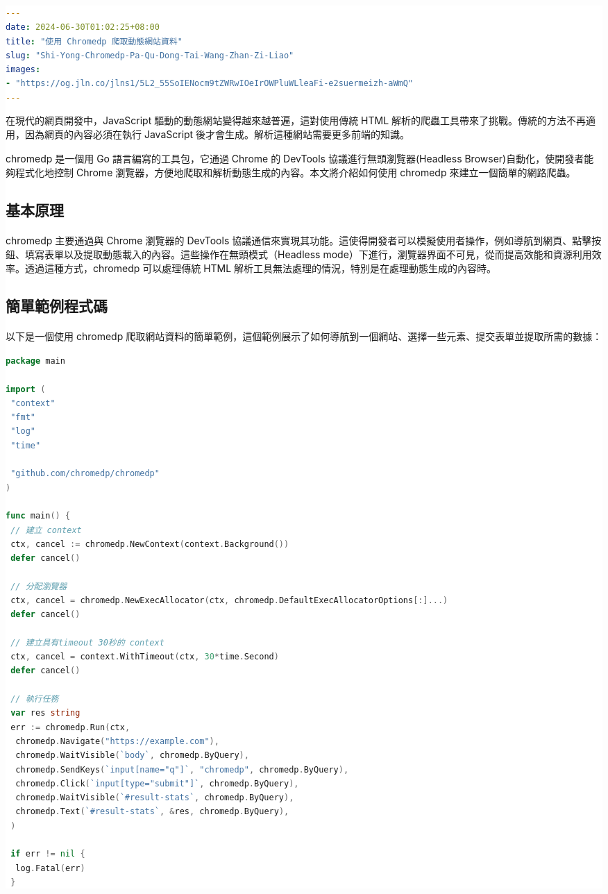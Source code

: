 ```yaml
---
date: 2024-06-30T01:02:25+08:00
title: "使用 Chromedp 爬取動態網站資料"
slug: "Shi-Yong-Chromedp-Pa-Qu-Dong-Tai-Wang-Zhan-Zi-Liao"
images: 
- "https://og.jln.co/jlns1/5L2_55SoIENocm9tZWRwIOeIrOWPluWLleaFi-e2suermeizh-aWmQ"
---
```


在現代的網頁開發中，JavaScript 驅動的動態網站變得越來越普遍，這對使用傳統 HTML 解析的爬蟲工具帶來了挑戰。傳統的方法不再適用，因為網頁的內容必須在執行 JavaScript 後才會生成。解析這種網站需要更多前端的知識。

chromedp 是一個用 Go 語言編寫的工具包，它通過 Chrome 的 DevTools 協議進行無頭瀏覽器(Headless Browser)自動化，使開發者能夠程式化地控制 Chrome 瀏覽器，方便地爬取和解析動態生成的內容。本文將介紹如何使用 chromedp 來建立一個簡單的網路爬蟲。

## 基本原理

chromedp 主要通過與 Chrome 瀏覽器的 DevTools 協議通信來實現其功能。這使得開發者可以模擬使用者操作，例如導航到網頁、點擊按鈕、填寫表單以及提取動態載入的內容。這些操作在無頭模式（Headless mode）下進行，瀏覽器界面不可見，從而提高效能和資源利用效率。透過這種方式，chromedp 可以處理傳統 HTML 解析工具無法處理的情況，特別是在處理動態生成的內容時。

## 簡單範例程式碼

以下是一個使用 chromedp 爬取網站資料的簡單範例，這個範例展示了如何導航到一個網站、選擇一些元素、提交表單並提取所需的數據：

```go
package main

import (
 "context"
 "fmt"
 "log"
 "time"

 "github.com/chromedp/chromedp"
)

func main() {
 // 建立 context
 ctx, cancel := chromedp.NewContext(context.Background())
 defer cancel()

 // 分配瀏覽器
 ctx, cancel = chromedp.NewExecAllocator(ctx, chromedp.DefaultExecAllocatorOptions[:]...)
 defer cancel()

 // 建立具有timeout 30秒的 context
 ctx, cancel = context.WithTimeout(ctx, 30*time.Second)
 defer cancel()

 // 執行任務
 var res string
 err := chromedp.Run(ctx,
  chromedp.Navigate("https://example.com"),
  chromedp.WaitVisible(`body`, chromedp.ByQuery),
  chromedp.SendKeys(`input[name="q"]`, "chromedp", chromedp.ByQuery),
  chromedp.Click(`input[type="submit"]`, chromedp.ByQuery),
  chromedp.WaitVisible(`#result-stats`, chromedp.ByQuery),
  chromedp.Text(`#result-stats`, &res, chromedp.ByQuery),
 )

 if err != nil {
  log.Fatal(err)
 }

```